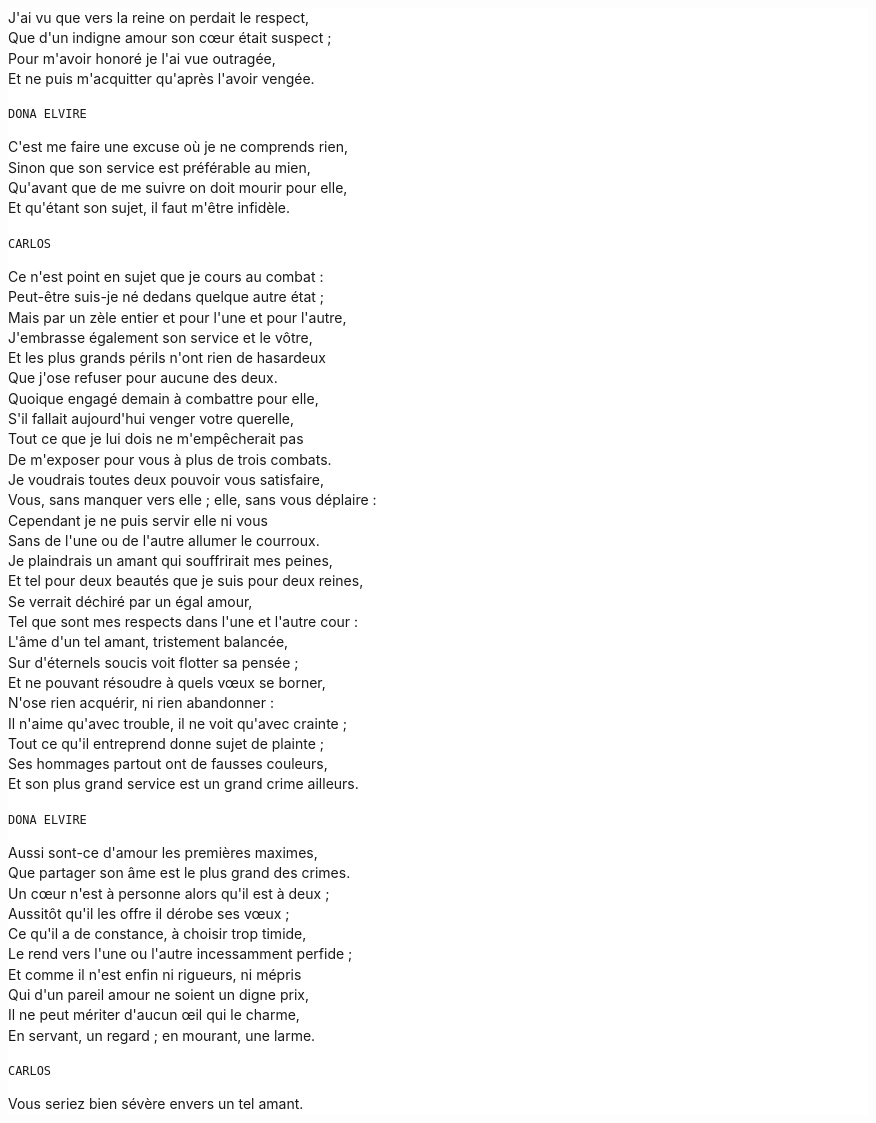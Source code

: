 J'ai vu que vers la reine on perdait le respect,  
Que d'un indigne amour son cœur était suspect ;  
Pour m'avoir honoré je l'ai vue outragée,  
Et ne puis m'acquitter qu'après l'avoir vengée.  

    DONA ELVIRE
C'est me faire une excuse où je ne comprends rien,  
Sinon que son service est préférable au mien,  
Qu'avant que de me suivre on doit mourir pour elle,  
Et qu'étant son sujet, il faut m'être infidèle.  

    CARLOS
Ce n'est point en sujet que je cours au combat :  
Peut-être suis-je né dedans quelque autre état ;  
Mais par un zèle entier et pour l'une et pour l'autre,  
J'embrasse également son service et le vôtre,  
Et les plus grands périls n'ont rien de hasardeux  
Que j'ose refuser pour aucune des deux.  
Quoique engagé demain à combattre pour elle,  
S'il fallait aujourd'hui venger votre querelle,  
Tout ce que je lui dois ne m'empêcherait pas  
De m'exposer pour vous à plus de trois combats.  
Je voudrais toutes deux pouvoir vous satisfaire,  
Vous, sans manquer vers elle ; elle, sans vous déplaire :  
Cependant je ne puis servir elle ni vous  
Sans de l'une ou de l'autre allumer le courroux.  
Je plaindrais un amant qui souffrirait mes peines,  
Et tel pour deux beautés que je suis pour deux reines,  
Se verrait déchiré par un égal amour,  
Tel que sont mes respects dans l'une et l'autre cour :  
L'âme d'un tel amant, tristement balancée,  
Sur d'éternels soucis voit flotter sa pensée ;  
Et ne pouvant résoudre à quels vœux se borner,  
N'ose rien acquérir, ni rien abandonner :  
Il n'aime qu'avec trouble, il ne voit qu'avec crainte ;  
Tout ce qu'il entreprend donne sujet de plainte ;  
Ses hommages partout ont de fausses couleurs,  
Et son plus grand service est un grand crime ailleurs.  

    DONA ELVIRE
Aussi sont-ce d'amour les premières maximes,  
Que partager son âme est le plus grand des crimes.  
Un cœur n'est à personne alors qu'il est à deux ;  
Aussitôt qu'il les offre il dérobe ses vœux ;  
Ce qu'il a de constance, à choisir trop timide,  
Le rend vers l'une ou l'autre incessamment perfide ;  
Et comme il n'est enfin ni rigueurs, ni mépris  
Qui d'un pareil amour ne soient un digne prix,  
Il ne peut mériter d'aucun œil qui le charme,  
En servant, un regard ; en mourant, une larme.  

    CARLOS
Vous seriez bien sévère envers un tel amant.  
